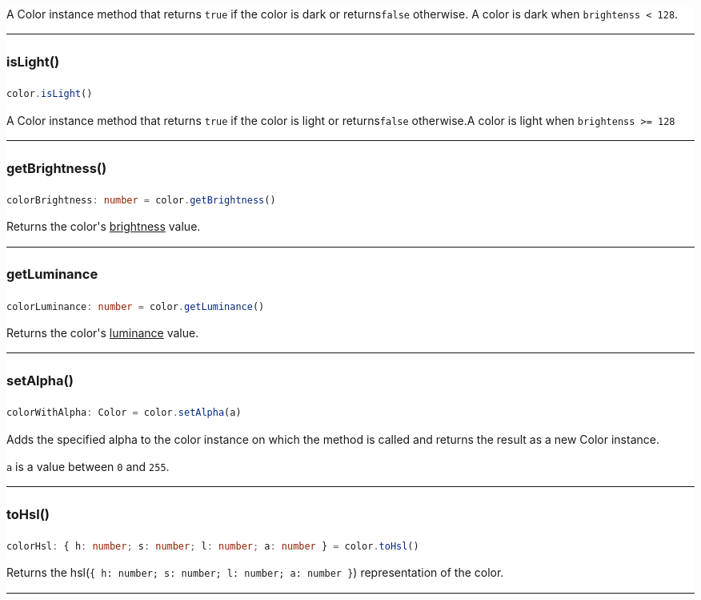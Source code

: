 A Color instance method that returns `true` if the color is dark or returns`false` otherwise. A color is dark when `brightenss < 128`.

---

### isLight()

```ts
color.isLight()
```

A Color instance method that returns `true` if the color is light or returns`false` otherwise.A color is light when `brightenss >= 128`

---

### getBrightness()

```ts
colorBrightness: number = color.getBrightness()
```

Returns the color's [brightness](http://www.w3.org/TR/AERT#color-contrast) value.

---

### getLuminance

```ts
colorLuminance: number = color.getLuminance()
```

Returns the color's [luminance](http://www.w3.org/TR/2008/REC-WCAG20-20081211/#relativeluminancedef) value.

---

### setAlpha()

```ts
colorWithAlpha: Color = color.setAlpha(a)
```
Adds the specified alpha to the color instance on which the method is called and returns the result as a new Color instance.

`a` is a value between `0` and `255`. 

---

### toHsl()

```ts
colorHsl: { h: number; s: number; l: number; a: number } = color.toHsl()
```

Returns the hsl(`{ h: number; s: number; l: number; a: number }`) representation of the color.

---
